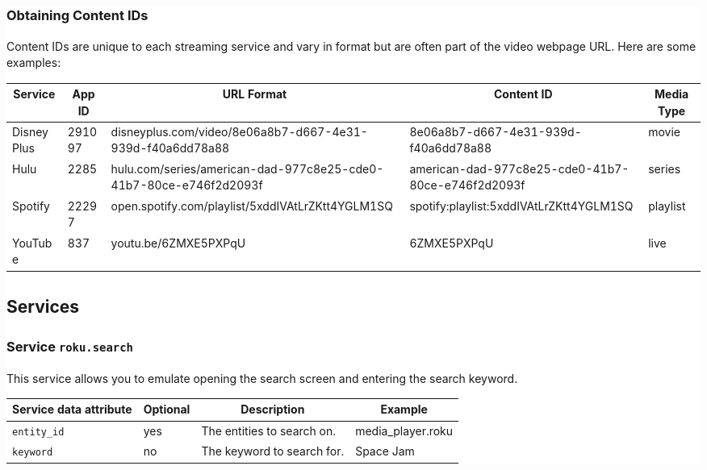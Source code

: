 ### Obtaining Content IDs

Content IDs are unique to each streaming service and vary in format but are often part of the video webpage URL. Here are some examples:

| Service | App ID | URL Format | Content ID | Media Type
| ------- | ------ | ---------- | ---------- | ---------- |
| Disney Plus | 291097 | disneyplus.com/video/8e06a8b7-d667-4e31-939d-f40a6dd78a88 | 8e06a8b7-d667-4e31-939d-f40a6dd78a88 | movie
| Hulu | 2285 | hulu.com/series/american-dad-977c8e25-cde0-41b7-80ce-e746f2d2093f | american-dad-977c8e25-cde0-41b7-80ce-e746f2d2093f | series
| Spotify | 22297 | open.spotify.com/playlist/5xddIVAtLrZKtt4YGLM1SQ | spotify:playlist:5xddIVAtLrZKtt4YGLM1SQ | playlist
| YouTube | 837 | youtu.be/6ZMXE5PXPqU | 6ZMXE5PXPqU | live

## Services

### Service `roku.search`

This service allows you to emulate opening the search screen and entering the search keyword.

| Service data attribute | Optional | Description | Example |
| ---------------------- | -------- | ----------- | ------- |
| `entity_id` | yes | The entities to search on. | media_player.roku
| `keyword` | no | The keyword to search for. | Space Jam
